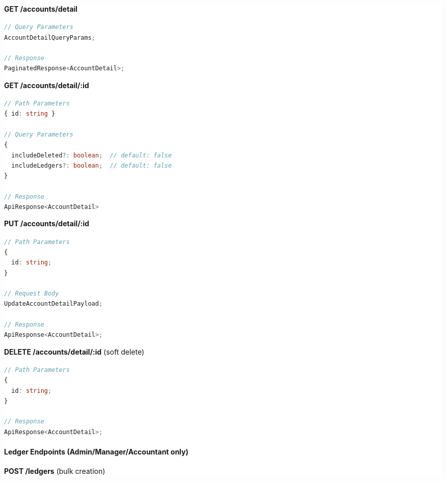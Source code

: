 **GET /accounts/detail**

```typescript
// Query Parameters
AccountDetailQueryParams;

// Response
PaginatedResponse<AccountDetail>;
```

**GET /accounts/detail/:id**

```typescript
// Path Parameters
{ id: string }

// Query Parameters
{
  includeDeleted?: boolean;  // default: false
  includeLedgers?: boolean;  // default: false
}

// Response
ApiResponse<AccountDetail>
```

**PUT /accounts/detail/:id**

```typescript
// Path Parameters
{
  id: string;
}

// Request Body
UpdateAccountDetailPayload;

// Response
ApiResponse<AccountDetail>;
```

**DELETE /accounts/detail/:id** (soft delete)

```typescript
// Path Parameters
{
  id: string;
}

// Response
ApiResponse<AccountDetail>;
```

#### Ledger Endpoints (Admin/Manager/Accountant only)

**POST /ledgers** (bulk creation)
